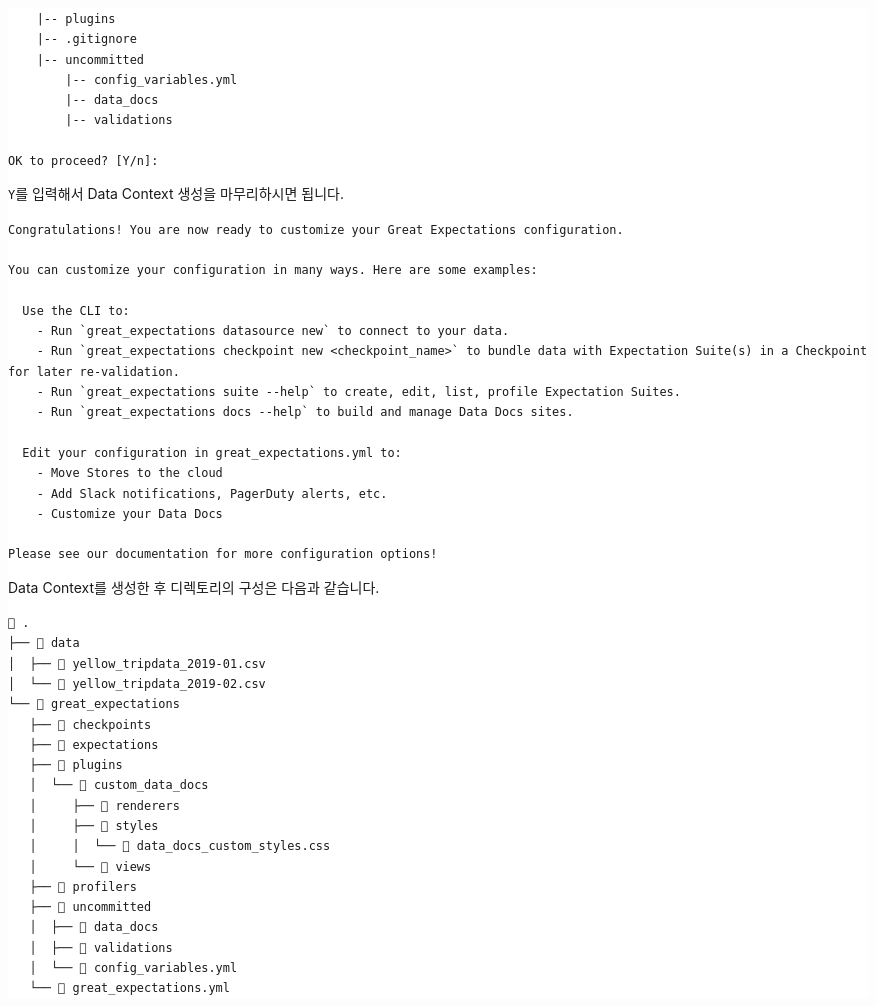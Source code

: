```
    |-- plugins
    |-- .gitignore
    |-- uncommitted
        |-- config_variables.yml
        |-- data_docs
        |-- validations

OK to proceed? [Y/n]:
```

`Y`를 입력해서 Data Context 생성을 마무리하시면 됩니다.

```
Congratulations! You are now ready to customize your Great Expectations configuration.

You can customize your configuration in many ways. Here are some examples:

  Use the CLI to:
    - Run `great_expectations datasource new` to connect to your data.
    - Run `great_expectations checkpoint new <checkpoint_name>` to bundle data with Expectation Suite(s) in a Checkpoint for later re-validation.
    - Run `great_expectations suite --help` to create, edit, list, profile Expectation Suites.
    - Run `great_expectations docs --help` to build and manage Data Docs sites.

  Edit your configuration in great_expectations.yml to:
    - Move Stores to the cloud
    - Add Slack notifications, PagerDuty alerts, etc.
    - Customize your Data Docs

Please see our documentation for more configuration options!
```

Data Context를 생성한 후 디렉토리의 구성은 다음과 같습니다.

```
 .
├──  data
│  ├──  yellow_tripdata_2019-01.csv
│  └──  yellow_tripdata_2019-02.csv
└──  great_expectations
   ├──  checkpoints
   ├──  expectations
   ├──  plugins
   │  └──  custom_data_docs
   │     ├──  renderers
   │     ├──  styles
   │     │  └──  data_docs_custom_styles.css
   │     └──  views
   ├──  profilers
   ├──  uncommitted
   │  ├──  data_docs
   │  ├──  validations
   │  └──  config_variables.yml
   └──  great_expectations.yml
```
